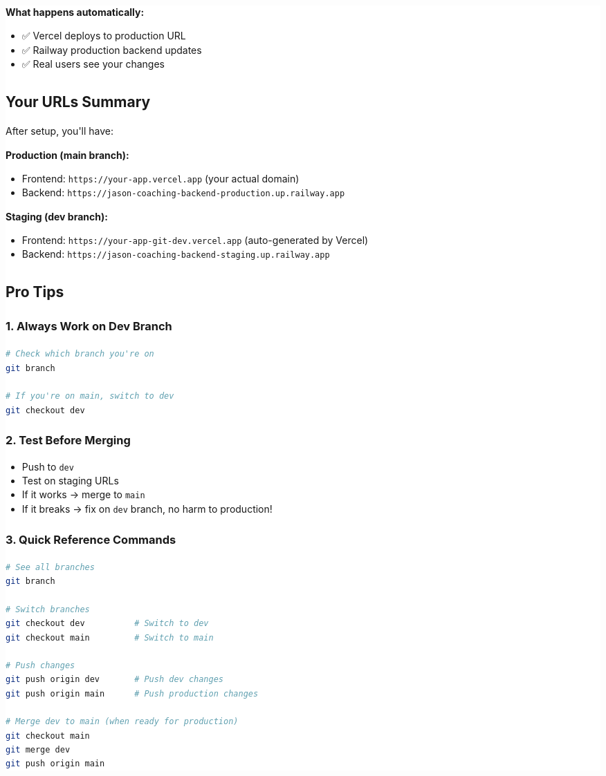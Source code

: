**What happens automatically:**
- ✅ Vercel deploys to production URL
- ✅ Railway production backend updates
- ✅ Real users see your changes

## Your URLs Summary

After setup, you'll have:

**Production (main branch):**
- Frontend: `https://your-app.vercel.app` (your actual domain)
- Backend: `https://jason-coaching-backend-production.up.railway.app`

**Staging (dev branch):**
- Frontend: `https://your-app-git-dev.vercel.app` (auto-generated by Vercel)
- Backend: `https://jason-coaching-backend-staging.up.railway.app`

## Pro Tips

### 1. Always Work on Dev Branch
```bash
# Check which branch you're on
git branch

# If you're on main, switch to dev
git checkout dev
```

### 2. Test Before Merging
- Push to `dev`
- Test on staging URLs
- If it works → merge to `main`
- If it breaks → fix on `dev` branch, no harm to production!

### 3. Quick Reference Commands

```bash
# See all branches
git branch

# Switch branches
git checkout dev          # Switch to dev
git checkout main         # Switch to main

# Push changes
git push origin dev       # Push dev changes
git push origin main      # Push production changes

# Merge dev to main (when ready for production)
git checkout main
git merge dev
git push origin main
```
